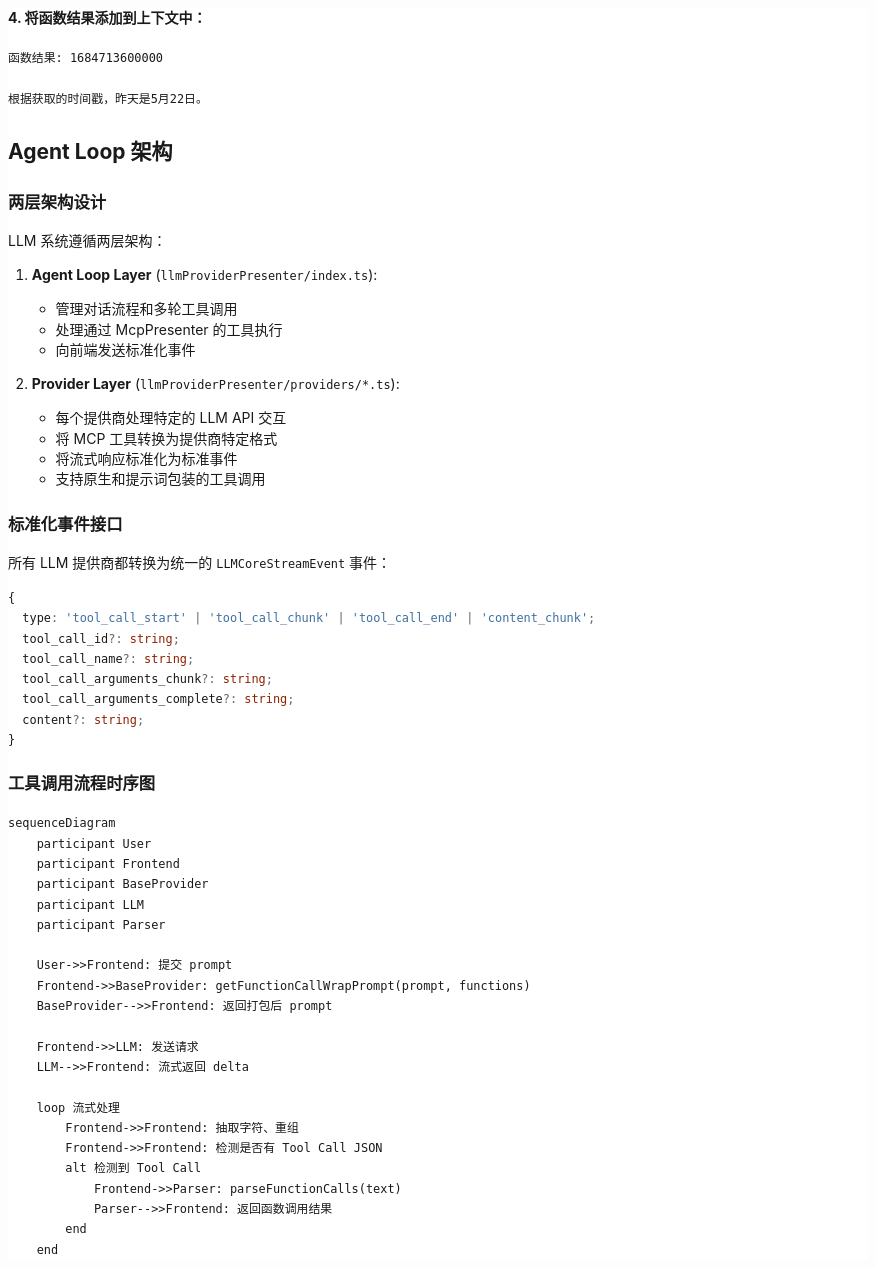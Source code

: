 #### 4. 将函数结果添加到上下文中：

```
函数结果: 1684713600000

根据获取的时间戳，昨天是5月22日。
```

## Agent Loop 架构

### 两层架构设计

LLM 系统遵循两层架构：

1. **Agent Loop Layer** (`llmProviderPresenter/index.ts`):
   - 管理对话流程和多轮工具调用
   - 处理通过 McpPresenter 的工具执行
   - 向前端发送标准化事件

2. **Provider Layer** (`llmProviderPresenter/providers/*.ts`):
   - 每个提供商处理特定的 LLM API 交互
   - 将 MCP 工具转换为提供商特定格式
   - 将流式响应标准化为标准事件
   - 支持原生和提示词包装的工具调用

### 标准化事件接口

所有 LLM 提供商都转换为统一的 `LLMCoreStreamEvent` 事件：

```typescript
{
  type: 'tool_call_start' | 'tool_call_chunk' | 'tool_call_end' | 'content_chunk';
  tool_call_id?: string;
  tool_call_name?: string;
  tool_call_arguments_chunk?: string;
  tool_call_arguments_complete?: string;
  content?: string;
}
```

### 工具调用流程时序图

```mermaid
sequenceDiagram
    participant User
    participant Frontend
    participant BaseProvider
    participant LLM
    participant Parser

    User->>Frontend: 提交 prompt
    Frontend->>BaseProvider: getFunctionCallWrapPrompt(prompt, functions)
    BaseProvider-->>Frontend: 返回打包后 prompt

    Frontend->>LLM: 发送请求
    LLM-->>Frontend: 流式返回 delta

    loop 流式处理
        Frontend->>Frontend: 抽取字符、重组
        Frontend->>Frontend: 检测是否有 Tool Call JSON
        alt 检测到 Tool Call
            Frontend->>Parser: parseFunctionCalls(text)
            Parser-->>Frontend: 返回函数调用结果
        end
    end

```